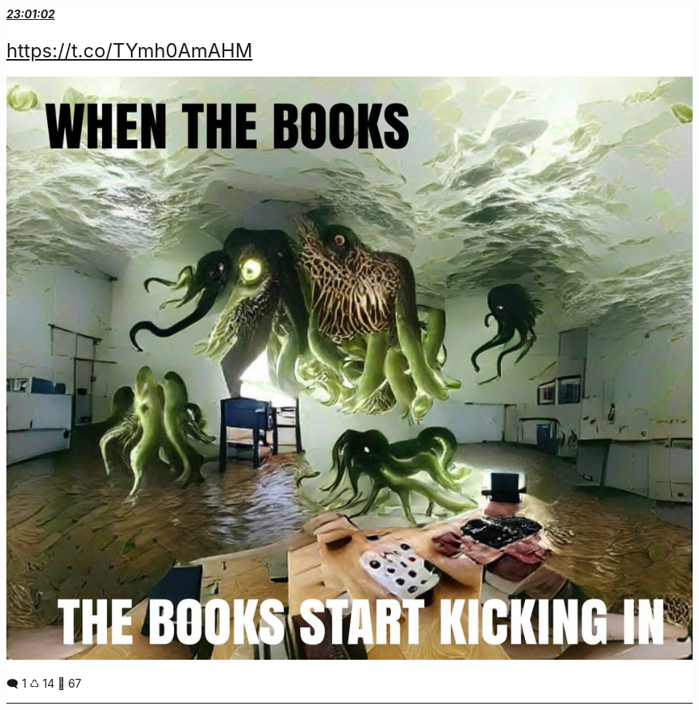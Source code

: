 #### <a href = "https://twitter.com/deepfates/status/1409376268877910019">*23:01:02*</a>

<font size="5"> https://t.co/TYmh0AmAHM</font>

![image from twitter](/images/from_twitter/E48cP2UXMAMRsVR.jpg)


🗨️ 1 ♺ 14 🤍  67   

---
    
            

